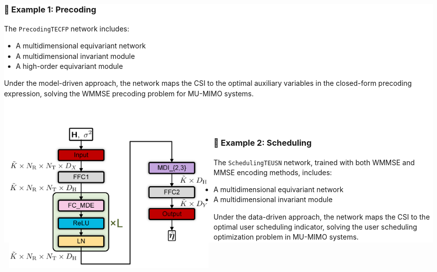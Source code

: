 ### 📌 Example 1: Precoding
The `PrecodingTECFP` network includes:
- A multidimensional equivariant network
- A multidimensional invariant module
- A high-order equivariant module

Under the model-driven approach, the network maps the CSI to the optimal auxiliary variables in the closed-form precoding expression, solving the WMMSE precoding problem for MU-MIMO systems.

<br>
<br>

<img src="imgs/TENN_USN.png" align="left" width="400px" hspace="10" alt="Paper Preview" />

### 📌 Example 2: Scheduling
The `SchedulingTEUSN` network, trained with both WMMSE and MMSE encoding methods, includes:
- A multidimensional equivariant network
- A multidimensional invariant module

Under the data-driven approach, the network maps the CSI to the optimal user scheduling indicator, solving the user scheduling optimization problem in MU-MIMO systems.
